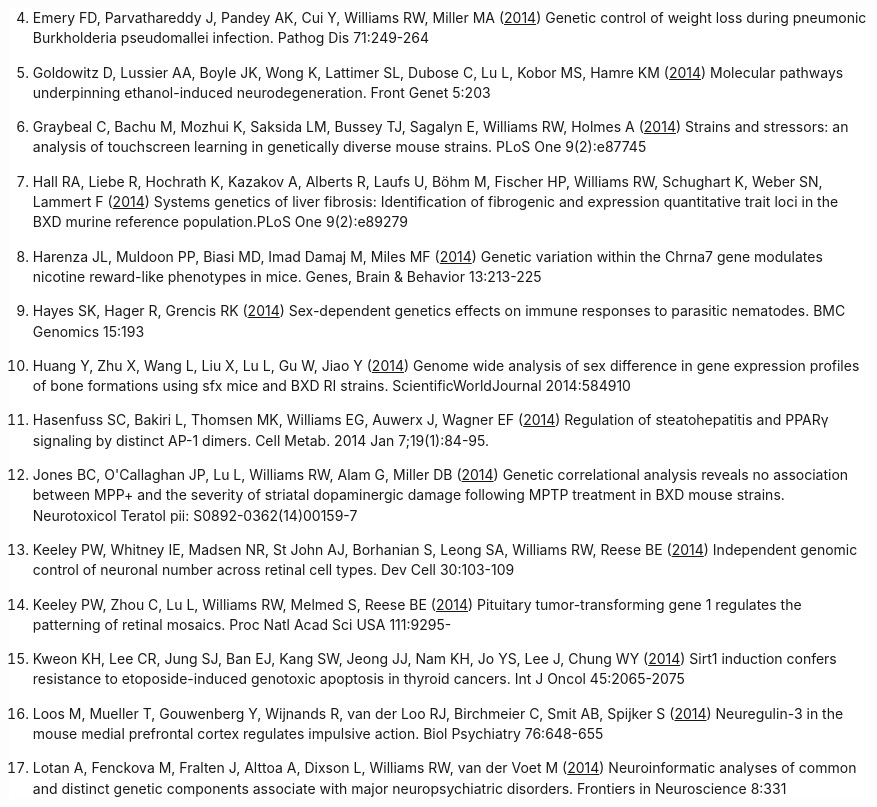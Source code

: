 4. Emery FD, Parvathareddy J, Pandey AK, Cui Y, Williams RW, Miller MA ([2014](https://ncbi.nlm.nih.gov/pubmed/24687986)) Genetic control of weight loss during pneumonic Burkholderia pseudomallei infection. Pathog Dis 71:249-264

5. Goldowitz D, Lussier AA, Boyle JK, Wong K, Lattimer SL, Dubose C, Lu L, Kobor MS, Hamre KM ([2014]("https://ncbi.nlm.nih.gov/pubmed/25076964)) Molecular pathways underpinning ethanol-induced neurodegeneration. Front Genet 5:203

6. Graybeal C, Bachu M, Mozhui K, Saksida LM, Bussey TJ, Sagalyn E, Williams RW, Holmes A ([2014](https://ncbi.nlm.nih.gov/pubmed/24586288)) Strains and stressors: an analysis of touchscreen learning in genetically diverse mouse strains. PLoS One 9(2):e87745

7. Hall RA, Liebe R, Hochrath K, Kazakov A, Alberts R, Laufs U, Böhm M, Fischer HP, Williams RW, Schughart K, Weber SN, Lammert F ([2014]("https://ncbi.nlm.nih.gov/pubmed/24586654)) Systems genetics of liver fibrosis: Identification of fibrogenic and expression quantitative trait loci in the BXD murine reference population.PLoS One 9(2):e89279

8. Harenza JL, Muldoon PP, Biasi MD, Imad Damaj M, Miles MF ([2014](https://ncbi.nlm.nih.gov/pubmed/24289814)) Genetic variation within the Chrna7 gene modulates nicotine reward-like phenotypes in mice. Genes, Brain & Behavior 13:213-225 

9. Hayes SK, Hager R, Grencis RK ([2014](https://ncbi.nlm.nih.gov/pubmed/24628794))  Sex-dependent genetics effects on immune responses to parasitic nematodes. BMC Genomics 15:193

10. Huang Y, Zhu X, Wang L, Liu X, Lu L, Gu W, Jiao Y ([2014](https://ncbi.nlm.nih.gov/pubmed/25133246)) Genome wide analysis of sex difference in gene expression profiles of bone formations using sfx mice and BXD RI strains. ScientificWorldJournal 2014:584910

1. Hasenfuss SC, Bakiri L, Thomsen MK, Williams EG, Auwerx J, Wagner EF ([2014](https://ncbi.nlm.nih.gov/pubmed/24411941)) Regulation of steatohepatitis and PPARγ signaling by distinct AP-1 dimers. Cell Metab. 2014 Jan 7;19(1):84-95.

11. Jones BC, O'Callaghan JP, Lu L, Williams RW, Alam G, Miller DB ([2014](https://ncbi.nlm.nih.gov/pubmed/25192776)) Genetic correlational analysis reveals no association between MPP+ and the severity of striatal dopaminergic damage following MPTP treatment in BXD mouse strains. Neurotoxicol Teratol pii: S0892-0362(14)00159-7

12. Keeley PW, Whitney IE, Madsen NR, St John AJ, Borhanian S, Leong SA, Williams RW, Reese BE ([2014](https://ncbi.nlm.nih.gov/pubmed/24954025)) Independent genomic control of neuronal number across retinal cell types. Dev Cell 30:103-109

13. Keeley PW, Zhou C, Lu L, Williams RW, Melmed S, Reese BE ([2014](https://ncbi.nlm.nih.gov/pubmed/24927528)) Pituitary tumor-transforming gene 1 regulates the patterning of retinal mosaics. Proc Natl Acad Sci USA 111:9295-

14. Kweon KH, Lee CR, Jung SJ, Ban EJ, Kang SW, Jeong JJ, Nam KH, Jo YS, Lee J, Chung WY ([2014](https://ncbi.nlm.nih.gov/pubmed/25109285)) Sirt1 induction confers resistance to etoposide-induced genotoxic apoptosis in thyroid cancers. Int J Oncol 45:2065-2075

15. Loos M, Mueller T, Gouwenberg Y, Wijnands R, van der Loo RJ, Birchmeier C, Smit AB, Spijker S ([2014](http://gn1.genenetwork.org/images/upload/Loos_Spijker_Nrg3Impulsive_BioPsch_2014.pdf)) Neuregulin-3 in the mouse medial prefrontal cortex regulates impulsive action. Biol Psychiatry 76:648-655

16. Lotan A, Fenckova M, Fralten J, Alttoa A, Dixson L, Williams RW, van der Voet M ([2014](https://ncbi.nlm.nih.gov/pubmed/25414627)) Neuroinformatic analyses of common and distinct genetic components associate with major neuropsychiatric disorders. Frontiers in Neuroscience 8:331
